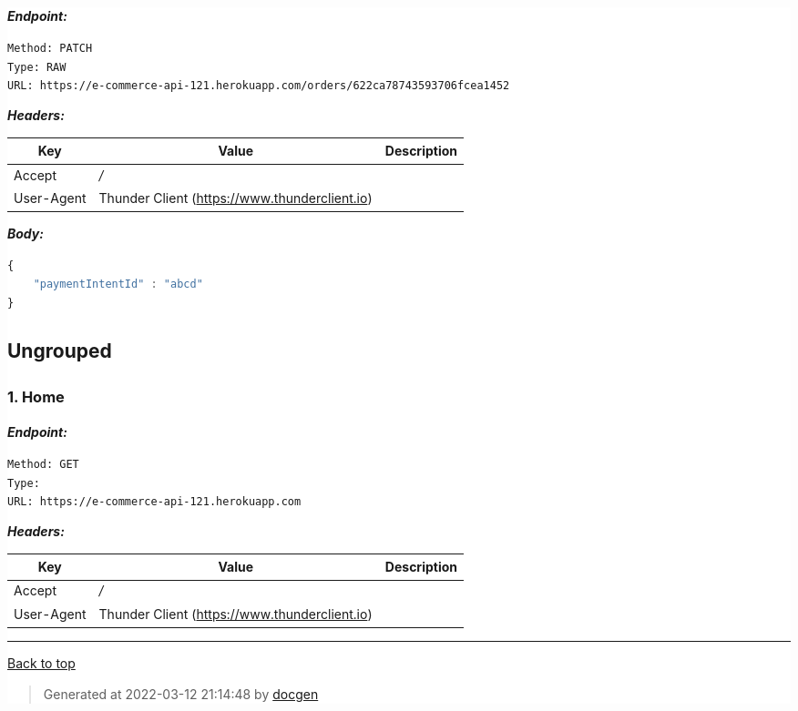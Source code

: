**_Endpoint:_**

```bash
Method: PATCH
Type: RAW
URL: https://e-commerce-api-121.herokuapp.com/orders/622ca78743593706fcea1452
```

**_Headers:_**

| Key        | Value                                         | Description |
| ---------- | --------------------------------------------- | ----------- |
| Accept     | _/_                                           |             |
| User-Agent | Thunder Client (https://www.thunderclient.io) |             |

**_Body:_**

```js
{
    "paymentIntentId" : "abcd"
}
```

## Ungrouped

### 1. Home

**_Endpoint:_**

```bash
Method: GET
Type:
URL: https://e-commerce-api-121.herokuapp.com
```

**_Headers:_**

| Key        | Value                                         | Description |
| ---------- | --------------------------------------------- | ----------- |
| Accept     | _/_                                           |             |
| User-Agent | Thunder Client (https://www.thunderclient.io) |             |

---

[Back to top](#e-commerce-api)

> Generated at 2022-03-12 21:14:48 by [docgen](https://github.com/thedevsaddam/docgen)
